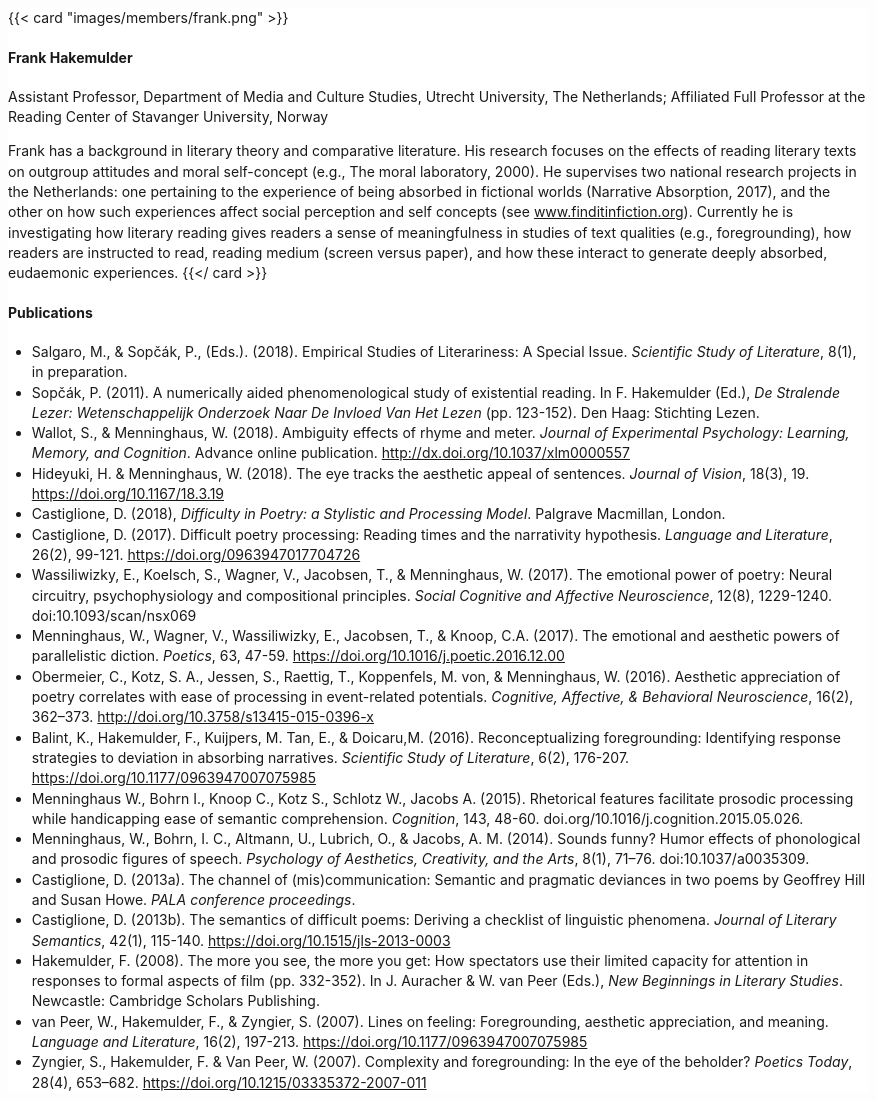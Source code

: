 {{< card "images/members/frank.png" >}}
#### Frank Hakemulder
Assistant Professor, Department of Media and Culture Studies, Utrecht University, The Netherlands; Affiliated Full Professor at the Reading Center of Stavanger University, Norway

Frank has a background in literary theory and comparative literature. His research focuses on the effects of reading literary texts on outgroup attitudes and moral self-concept (e.g., The moral laboratory, 2000). He supervises two national research projects in the Netherlands: one pertaining to the experience of being absorbed in fictional worlds (Narrative Absorption, 2017), and the other on how such experiences affect social perception and self concepts (see www.finditinfiction.org). Currently he is investigating how literary reading gives readers a sense of meaningfulness in studies of text qualities (e.g., foregrounding), how readers are instructed to read, reading medium (screen versus paper), and how these interact to generate deeply absorbed, eudaemonic experiences.
{{</ card >}}


<h4>Publications</h4>

* Salgaro, M., & Sopčák, P., (Eds.). (2018). Empirical Studies of Literariness: A Special Issue. *Scientific Study of Literature*, 8(1), in preparation.
* Sopčák, P. (2011). A numerically aided phenomenological study of existential reading. In F. Hakemulder (Ed.), *De Stralende Lezer: Wetenschappelijk Onderzoek Naar De Invloed Van Het Lezen* (pp. 123-152). Den Haag: Stichting Lezen.
* Wallot, S., & Menninghaus, W. (2018). Ambiguity effects of rhyme and meter. *Journal of Experimental Psychology: Learning, Memory, and Cognition*. Advance online publication. http://dx.doi.org/10.1037/xlm0000557
* Hideyuki, H. & Menninghaus, W. (2018). The eye tracks the aesthetic appeal of sentences. *Journal of Vision*, 18(3), 19. https://doi.org/10.1167/18.3.19
* Castiglione, D. (2018), *Difficulty in Poetry: a Stylistic and Processing Model*. Palgrave Macmillan, London.
* Castiglione, D. (2017). Difficult poetry processing: Reading times and the narrativity hypothesis. *Language and Literature*, 26(2), 99-121. https://doi.org/0963947017704726
* Wassiliwizky, E., Koelsch, S., Wagner, V., Jacobsen, T., & Menninghaus, W. (2017). The emotional power of poetry: Neural circuitry, psychophysiology and compositional principles. *Social Cognitive and Affective Neuroscience*, 12(8), 1229-1240. doi:10.1093/scan/nsx069
* Menninghaus, W., Wagner, V., Wassiliwizky, E., Jacobsen, T., & Knoop, C.A. (2017). The emotional and aesthetic powers of parallelistic diction. *Poetics*,  63, 47-59. https://doi.org/10.1016/j.poetic.2016.12.00
* Obermeier, C., Kotz, S. A., Jessen, S., Raettig, T., Koppenfels, M. von, & Menninghaus, W. (2016). Aesthetic appreciation of poetry correlates with ease of processing in event-related potentials. *Cognitive, Affective, & Behavioral Neuroscience*, 16(2), 362–373. http://doi.org/10.3758/s13415-015-0396-x
* Balint, K., Hakemulder, F., Kuijpers, M. Tan, E., & Doicaru,M. (2016). Reconceptualizing foregrounding: Identifying response strategies to deviation in absorbing narratives. *Scientific Study of Literature*, 6(2), 176-207. https://doi.org/10.1177/0963947007075985
* Menninghaus W., Bohrn I., Knoop C., Kotz S., Schlotz W., Jacobs A. (2015). Rhetorical features facilitate prosodic processing while handicapping ease of semantic comprehension. *Cognition*, 143, 48-60. doi.org/10.1016/j.cognition.2015.05.026.
* Menninghaus, W., Bohrn, I. C., Altmann, U., Lubrich, O., & Jacobs, A. M. (2014). Sounds funny? Humor effects of phonological and prosodic figures of speech. *Psychology of Aesthetics, Creativity, and the Arts*, 8(1), 71–76. doi:10.1037/a0035309.
* Castiglione, D. (2013a). The channel of (mis)communication: Semantic and pragmatic deviances in two poems by Geoffrey Hill and Susan Howe. *PALA conference proceedings*.
* Castiglione, D. (2013b). The semantics of difficult poems: Deriving a checklist of linguistic phenomena. *Journal of Literary Semantics*, 42(1), 115-140.  https://doi.org/10.1515/jls-2013-0003
* Hakemulder, F. (2008). The more you see, the more you get: How spectators use their limited capacity for attention in responses to formal aspects of film (pp. 332-352). In J. Auracher & W. van Peer (Eds.), *New Beginnings in Literary Studies*. Newcastle: Cambridge Scholars Publishing.
* van Peer, W., Hakemulder, F., & Zyngier, S. (2007). Lines on feeling: Foregrounding, aesthetic appreciation, and meaning. *Language and Literature*, 16(2), 197-213. https://doi.org/10.1177/0963947007075985
* Zyngier, S., Hakemulder, F. & Van Peer, W. (2007). Complexity and foregrounding: In the eye of the beholder? *Poetics Today*, 28(4), 653–682. https://doi.org/10.1215/03335372-2007-011